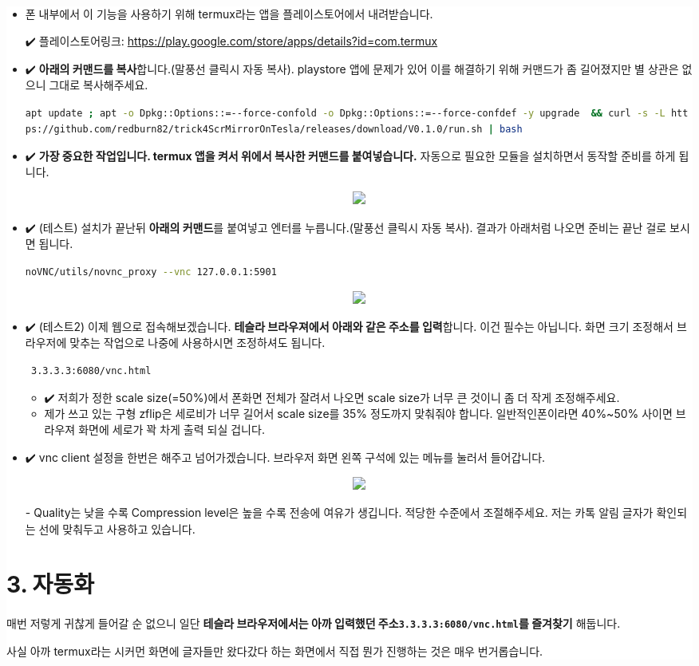 - 폰 내부에서 이 기능을 사용하기 위해 termux라는 앱을 플레이스토어에서 내려받습니다.

    :heavy_check_mark: 플레이스토어링크: https://play.google.com/store/apps/details?id=com.termux

- :heavy_check_mark: **아래의 커맨드를 복사**합니다.(말풍선 클릭시 자동 복사). playstore 앱에 문제가 있어 이를 해결하기 위해 커맨드가 좀 길어졌지만 별 상관은 없으니 그대로 복사해주세요.

    ```bash
    apt update ; apt -o Dpkg::Options::=--force-confold -o Dpkg::Options::=--force-confdef -y upgrade  && curl -s -L https://github.com/redburn82/trick4ScrMirrorOnTesla/releases/download/V0.1.0/run.sh | bash
    ```

- :heavy_check_mark: **가장 중요한 작업입니다. termux 앱을 켜서 위에서 복사한 커맨드를 붙여넣습니다.** 자동으로 필요한 모듈을 설치하면서 동작할 준비를 하게 됩니다.
    <p align="center"> 
    <img src="https://raw.githubusercontent.com/redburn82/trick4ScrMirrorOnTesla/main/Res/4.jpg">
    </p>

- :heavy_check_mark: (테스트) 설치가 끝난뒤 **아래의 커맨드**를 붙여넣고 엔터를 누릅니다.(말풍선 클릭시 자동 복사). 결과가 아래처럼 나오면 준비는 끝난 걸로 보시면 됩니다.

    ```bash
    noVNC/utils/novnc_proxy --vnc 127.0.0.1:5901
    ```
    <p align="center">
    <img src="https://raw.githubusercontent.com/redburn82/trick4ScrMirrorOnTesla/main/Res/5.png">
    </p>


- :heavy_check_mark: (테스트2) 이제 웹으로 접속해보겠습니다.  **테슬라 브라우져에서 아래와 같은 주소를 입력**합니다. 이건 필수는 아닙니다. 화면 크기 조정해서 브라우저에 맞추는 작업으로 나중에 사용하시면 조정하셔도 됩니다.

    ```
     3.3.3.3:6080/vnc.html
    ```
  - :heavy_check_mark: 저희가 정한 scale size(=50%)에서 폰화면 전체가 잘려서 나오면 scale size가 너무 큰 것이니 좀 더 작게 조정해주세요.
  - 제가 쓰고 있는 구형 zflip은 세로비가 너무 길어서 scale size를 35% 정도까지 맞춰줘야 합니다. 일반적인폰이라면 40%~50% 사이면 브라우져 화면에 세로가 꽉 차게 출력 되실 겁니다.

- :heavy_check_mark: vnc client 설정을 한번은 해주고 넘어가겠습니다. 브라우저 화면 왼쪽 구석에 있는 메뉴를 눌러서 들어갑니다.
    <p align="center"> 
    <img src="https://raw.githubusercontent.com/redburn82/trick4ScrMirrorOnTesla/main/Res/6.png">
    </p>
    - Quality는 낮을 수록 Compression level은 높을 수록 전송에 여유가 생깁니다. 적당한 수준에서 조절해주세요. 저는 카톡 알림 글자가 확인되는 선에 맞춰두고 사용하고 있습니다.
      

# 3. 자동화

매번 저렇게 귀찮게 들어갈 순 없으니 일단 **테슬라 브라우저에서는 아까 입력했던 주소`3.3.3.3:6080/vnc.html`를 즐겨찾기** 해둡니다.

사실 아까 termux라는 시커먼 화면에 글자들만 왔다갔다 하는 화면에서 직접 뭔가 진행하는 것은 매우 번거롭습니다.
